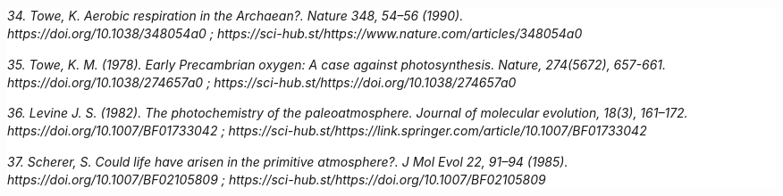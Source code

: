    </ok>
  </em>
 </p>
 <p>
  <em>
   34. Towe, K. Aerobic respiration in the Archaean?. Nature 348, 54–56 (1990).
  </em>
  <br/>
  <em>
   <ok href="https://doi.org/10.1038/348054a0">
    https://doi.org/10.1038/348054a0
   </ok>
   ;
   <ok href="https://sci-hub.st/https://www.nature.com/articles/348054a0">
    https://sci-hub.st/https://www.nature.com/articles/348054a0
   </ok>
  </em>
 </p>
 <p>
  <em>
   35. Towe, K. M. (1978). Early Precambrian oxygen: A case against photosynthesis. Nature, 274(5672), 657-661.
  </em>
  <br/>
  <em>
   <ok href="https://doi.org/10.1038/274657a0">
    https://doi.org/10.1038/274657a0
   </ok>
   ;
   <ok href="https://sci-hub.st/https://doi.org/10.1038/274657a0">
    https://sci-hub.st/https://doi.org/10.1038/274657a0
   </ok>
  </em>
 </p>
 <p>
  <em>
   36. Levine J. S. (1982). The photochemistry of the paleoatmosphere. Journal of molecular evolution, 18(3), 161–172.
  </em>
  <br/>
  <em>
   <ok href="https://doi.org/10.1007/BF01733042">
    https://doi.org/10.1007/BF01733042
   </ok>
   ;
   <ok href="https://sci-hub.st/https://link.springer.com/article/10.1007/BF01733042">
    https://sci-hub.st/https://link.springer.com/article/10.1007/BF01733042
   </ok>
  </em>
 </p>
 <p>
  <em>
   37. Scherer, S. Could life have arisen in the primitive atmosphere?. J Mol Evol 22, 91–94 (1985).
  </em>
  <br/>
  <em>
   <ok href="https://doi.org/10.1007/BF02105809">
    https://doi.org/10.1007/BF02105809
   </ok>
   ;
   <ok href="https://sci-hub.st/https://doi.org/10.1007/BF02105809">
    https://sci-hub.st/https://doi.org/10.1007/BF02105809
   </ok>
  </em>